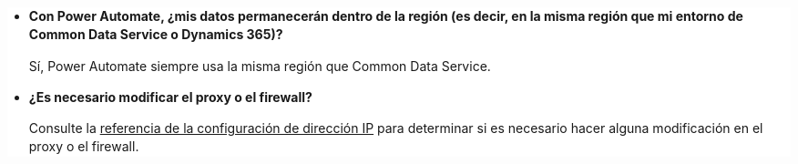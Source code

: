 -   **Con Power Automate, ¿mis datos permanecerán dentro de la región (es decir, en la misma región que mi entorno de Common Data Service o Dynamics 365)?**  
    
    Sí, Power Automate siempre usa la misma región que Common Data Service.

-   **¿Es necesario modificar el proxy o el firewall?**  
    
    Consulte la [referencia de la configuración de dirección IP](limits-and-config.md#ip-address-configuration) para determinar si es necesario hacer alguna modificación en el proxy o el firewall.
